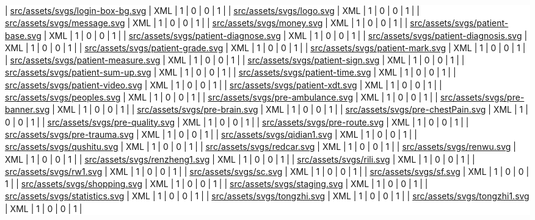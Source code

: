 | [src/assets/svgs/login-box-bg.svg](/src/assets/svgs/login-box-bg.svg) | XML | 1 | 0 | 0 | 1 |
| [src/assets/svgs/logo.svg](/src/assets/svgs/logo.svg) | XML | 1 | 0 | 0 | 1 |
| [src/assets/svgs/message.svg](/src/assets/svgs/message.svg) | XML | 1 | 0 | 0 | 1 |
| [src/assets/svgs/money.svg](/src/assets/svgs/money.svg) | XML | 1 | 0 | 0 | 1 |
| [src/assets/svgs/patient-base.svg](/src/assets/svgs/patient-base.svg) | XML | 1 | 0 | 0 | 1 |
| [src/assets/svgs/patient-diagnose.svg](/src/assets/svgs/patient-diagnose.svg) | XML | 1 | 0 | 0 | 1 |
| [src/assets/svgs/patient-diagnosis.svg](/src/assets/svgs/patient-diagnosis.svg) | XML | 1 | 0 | 0 | 1 |
| [src/assets/svgs/patient-grade.svg](/src/assets/svgs/patient-grade.svg) | XML | 1 | 0 | 0 | 1 |
| [src/assets/svgs/patient-mark.svg](/src/assets/svgs/patient-mark.svg) | XML | 1 | 0 | 0 | 1 |
| [src/assets/svgs/patient-measure.svg](/src/assets/svgs/patient-measure.svg) | XML | 1 | 0 | 0 | 1 |
| [src/assets/svgs/patient-sign.svg](/src/assets/svgs/patient-sign.svg) | XML | 1 | 0 | 0 | 1 |
| [src/assets/svgs/patient-sum-up.svg](/src/assets/svgs/patient-sum-up.svg) | XML | 1 | 0 | 0 | 1 |
| [src/assets/svgs/patient-time.svg](/src/assets/svgs/patient-time.svg) | XML | 1 | 0 | 0 | 1 |
| [src/assets/svgs/patient-video.svg](/src/assets/svgs/patient-video.svg) | XML | 1 | 0 | 0 | 1 |
| [src/assets/svgs/patient-xdt.svg](/src/assets/svgs/patient-xdt.svg) | XML | 1 | 0 | 0 | 1 |
| [src/assets/svgs/peoples.svg](/src/assets/svgs/peoples.svg) | XML | 1 | 0 | 0 | 1 |
| [src/assets/svgs/pre-ambulance.svg](/src/assets/svgs/pre-ambulance.svg) | XML | 1 | 0 | 0 | 1 |
| [src/assets/svgs/pre-banner.svg](/src/assets/svgs/pre-banner.svg) | XML | 1 | 0 | 0 | 1 |
| [src/assets/svgs/pre-brain.svg](/src/assets/svgs/pre-brain.svg) | XML | 1 | 0 | 0 | 1 |
| [src/assets/svgs/pre-chestPain.svg](/src/assets/svgs/pre-chestPain.svg) | XML | 1 | 0 | 0 | 1 |
| [src/assets/svgs/pre-quality.svg](/src/assets/svgs/pre-quality.svg) | XML | 1 | 0 | 0 | 1 |
| [src/assets/svgs/pre-route.svg](/src/assets/svgs/pre-route.svg) | XML | 1 | 0 | 0 | 1 |
| [src/assets/svgs/pre-trauma.svg](/src/assets/svgs/pre-trauma.svg) | XML | 1 | 0 | 0 | 1 |
| [src/assets/svgs/qidian1.svg](/src/assets/svgs/qidian1.svg) | XML | 1 | 0 | 0 | 1 |
| [src/assets/svgs/qushitu.svg](/src/assets/svgs/qushitu.svg) | XML | 1 | 0 | 0 | 1 |
| [src/assets/svgs/redcar.svg](/src/assets/svgs/redcar.svg) | XML | 1 | 0 | 0 | 1 |
| [src/assets/svgs/renwu.svg](/src/assets/svgs/renwu.svg) | XML | 1 | 0 | 0 | 1 |
| [src/assets/svgs/renzheng1.svg](/src/assets/svgs/renzheng1.svg) | XML | 1 | 0 | 0 | 1 |
| [src/assets/svgs/rili.svg](/src/assets/svgs/rili.svg) | XML | 1 | 0 | 0 | 1 |
| [src/assets/svgs/rw1.svg](/src/assets/svgs/rw1.svg) | XML | 1 | 0 | 0 | 1 |
| [src/assets/svgs/sc.svg](/src/assets/svgs/sc.svg) | XML | 1 | 0 | 0 | 1 |
| [src/assets/svgs/sf.svg](/src/assets/svgs/sf.svg) | XML | 1 | 0 | 0 | 1 |
| [src/assets/svgs/shopping.svg](/src/assets/svgs/shopping.svg) | XML | 1 | 0 | 0 | 1 |
| [src/assets/svgs/staging.svg](/src/assets/svgs/staging.svg) | XML | 1 | 0 | 0 | 1 |
| [src/assets/svgs/statistics.svg](/src/assets/svgs/statistics.svg) | XML | 1 | 0 | 0 | 1 |
| [src/assets/svgs/tongzhi.svg](/src/assets/svgs/tongzhi.svg) | XML | 1 | 0 | 0 | 1 |
| [src/assets/svgs/tongzhi1.svg](/src/assets/svgs/tongzhi1.svg) | XML | 1 | 0 | 0 | 1 |